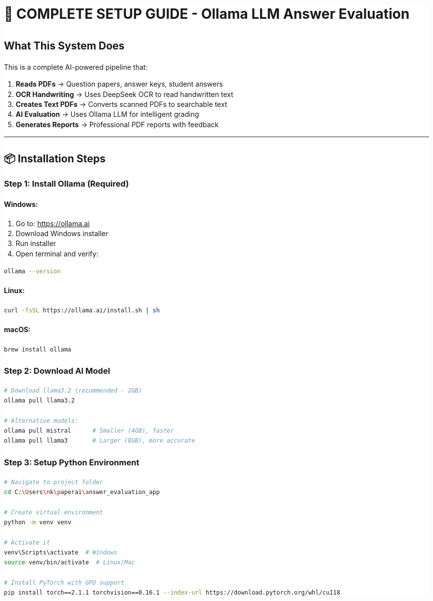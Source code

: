 # 🎯 COMPLETE SETUP GUIDE - Ollama LLM Answer Evaluation

## What This System Does

This is a complete AI-powered pipeline that:

1. **Reads PDFs** → Question papers, answer keys, student answers
2. **OCR Handwriting** → Uses DeepSeek OCR to read handwritten text
3. **Creates Text PDFs** → Converts scanned PDFs to searchable text
4. **AI Evaluation** → Uses Ollama LLM for intelligent grading
5. **Generates Reports** → Professional PDF reports with feedback

---

## 📦 Installation Steps

### Step 1: Install Ollama (Required)

#### Windows:
1. Go to: https://ollama.ai
2. Download Windows installer
3. Run installer
4. Open terminal and verify:
```bash
ollama --version
```

#### Linux:
```bash
curl -fsSL https://ollama.ai/install.sh | sh
```

#### macOS:
```bash
brew install ollama
```

### Step 2: Download AI Model

```bash
# Download llama3.2 (recommended - 2GB)
ollama pull llama3.2

# Alternative models:
ollama pull mistral      # Smaller (4GB), faster
ollama pull llama3       # Larger (8GB), more accurate
```

### Step 3: Setup Python Environment

```bash
# Navigate to project folder
cd C:\Users\nk\paperai\answer_evaluation_app

# Create virtual environment
python -m venv venv

# Activate it
venv\Scripts\activate  # Windows
source venv/bin/activate  # Linux/Mac

# Install PyTorch with GPU support
pip install torch==2.1.1 torchvision==0.16.1 --index-url https://download.pytorch.org/whl/cu118

```